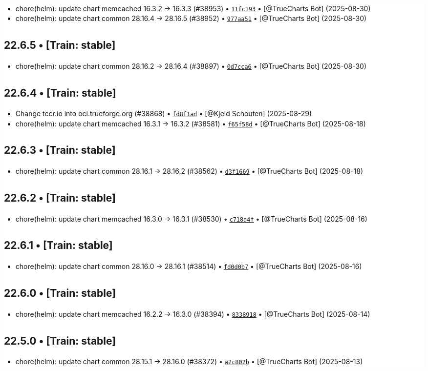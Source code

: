 - chore(helm): update chart memcached 16.3.2 → 16.3.3 (#38953) • [`11fc193`](https://github.com/trueforge-org/truecharts/commit/11fc1930d3883a7652fe479297e7ee344ca19c5f) • [@TrueCharts Bot] (2025-08-30)
- chore(helm): update chart common 28.16.4 → 28.16.5 (#38952) • [`977aa51`](https://github.com/trueforge-org/truecharts/commit/977aa51ecddfb3da31c324fcbf0f73ba51f1017b) • [@TrueCharts Bot] (2025-08-30)

## 22.6.5 • [Train: stable]

- chore(helm): update chart common 28.16.2 → 28.16.4 (#38897) • [`0d7cca6`](https://github.com/trueforge-org/truecharts/commit/0d7cca68ae3e46baa42d459ff3307445e889fc57) • [@TrueCharts Bot] (2025-08-30)

## 22.6.4 • [Train: stable]

- Change tccr.io into oci.trueforge.org (#38868) • [`fd8f1ad`](https://github.com/trueforge-org/truecharts/commit/fd8f1add2aafef585f63a929f122f618619bede3) • [@Kjeld Schouten] (2025-08-29)
- chore(helm): update chart memcached 16.3.1 → 16.3.2 (#38581) • [`f65f58d`](https://github.com/trueforge-org/truecharts/commit/f65f58df8c18f33402fb4ce92ccb09fd0b4b794e) • [@TrueCharts Bot] (2025-08-18)

## 22.6.3 • [Train: stable]

- chore(helm): update chart common 28.16.1 → 28.16.2 (#38562) • [`d3f1669`](https://github.com/trueforge-org/truecharts/commit/d3f166997de22289c9247208bc6b9b4c57d277a1) • [@TrueCharts Bot] (2025-08-18)

## 22.6.2 • [Train: stable]

- chore(helm): update chart memcached 16.3.0 → 16.3.1 (#38530) • [`c718a4f`](https://github.com/trueforge-org/truecharts/commit/c718a4f06a1a811297e18e21fd36552db148b906) • [@TrueCharts Bot] (2025-08-16)

## 22.6.1 • [Train: stable]

- chore(helm): update chart common 28.16.0 → 28.16.1 (#38514) • [`fd0d0b7`](https://github.com/trueforge-org/truecharts/commit/fd0d0b709ca518c015c40e27e0c5f51f432fac8f) • [@TrueCharts Bot] (2025-08-16)

## 22.6.0 • [Train: stable]

- chore(helm): update chart memcached 16.2.2 → 16.3.0 (#38394) • [`8338918`](https://github.com/trueforge-org/truecharts/commit/8338918ebc89fccfb85534567e29c515602aed5d) • [@TrueCharts Bot] (2025-08-14)

## 22.5.0 • [Train: stable]

- chore(helm): update chart common 28.15.1 → 28.16.0 (#38372) • [`a2c802b`](https://github.com/trueforge-org/truecharts/commit/a2c802bdfd0349813013a3ff69483c2ccfb9a084) • [@TrueCharts Bot] (2025-08-13)
